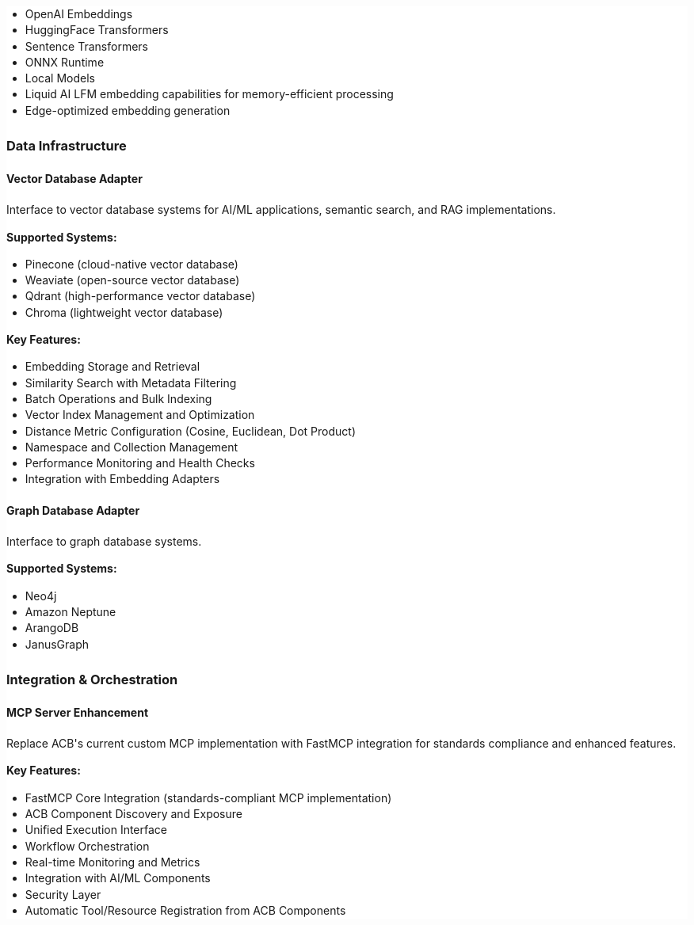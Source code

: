 - OpenAI Embeddings
- HuggingFace Transformers
- Sentence Transformers
- ONNX Runtime
- Local Models
- Liquid AI LFM embedding capabilities for memory-efficient processing
- Edge-optimized embedding generation

### Data Infrastructure

#### Vector Database Adapter

Interface to vector database systems for AI/ML applications, semantic search, and RAG implementations.

**Supported Systems:**

- Pinecone (cloud-native vector database)
- Weaviate (open-source vector database)
- Qdrant (high-performance vector database)
- Chroma (lightweight vector database)

**Key Features:**

- Embedding Storage and Retrieval
- Similarity Search with Metadata Filtering
- Batch Operations and Bulk Indexing
- Vector Index Management and Optimization
- Distance Metric Configuration (Cosine, Euclidean, Dot Product)
- Namespace and Collection Management
- Performance Monitoring and Health Checks
- Integration with Embedding Adapters

#### Graph Database Adapter

Interface to graph database systems.

**Supported Systems:**

- Neo4j
- Amazon Neptune
- ArangoDB
- JanusGraph

### Integration & Orchestration

#### MCP Server Enhancement

Replace ACB's current custom MCP implementation with FastMCP integration for standards compliance and enhanced features.

**Key Features:**

- FastMCP Core Integration (standards-compliant MCP implementation)
- ACB Component Discovery and Exposure
- Unified Execution Interface
- Workflow Orchestration
- Real-time Monitoring and Metrics
- Integration with AI/ML Components
- Security Layer
- Automatic Tool/Resource Registration from ACB Components
